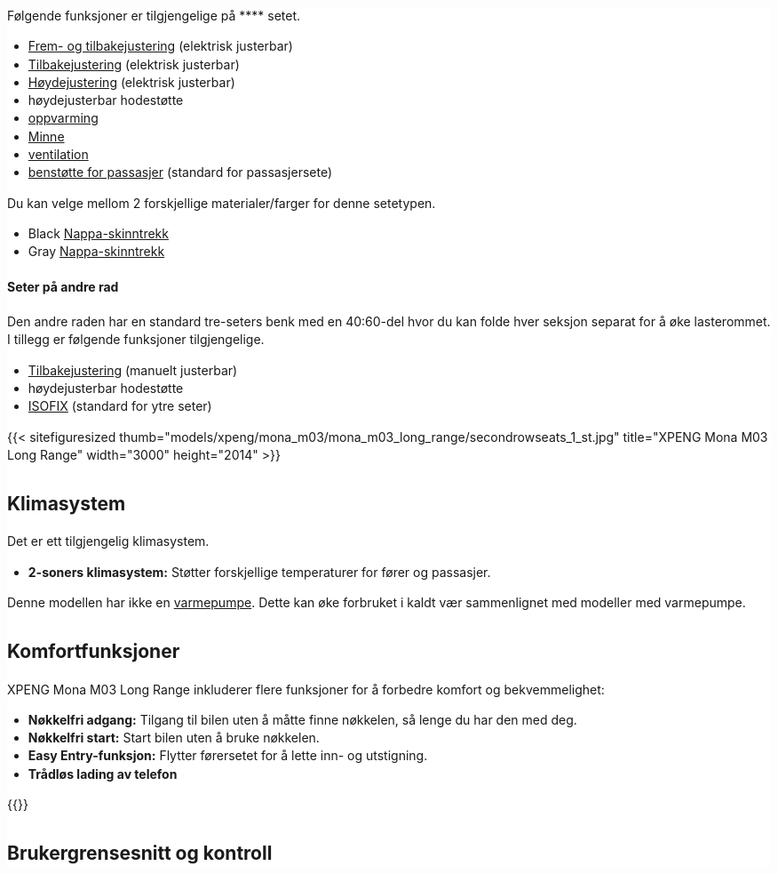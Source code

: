 Følgende funksjoner er tilgjengelige på **** setet.

- [Frem- og tilbakejustering](../../../../technology/seats/adjustment/#fore-and-aft-adjustment) (elektrisk justerbar)
- [Tilbakejustering](../../../../technology/seats/adjustment/#recline-adjustment) (elektrisk justerbar)
- [Høydejustering](../../../../technology/seats/adjustment/#height-adjustment) (elektrisk justerbar)
- høydejusterbar hodestøtte
- [oppvarming](../../../../technology/seats/adjustment/#heating)
- [Minne](../../../../technology/seats/adjustment/#seat-memory)
- [ventilation](../../../../technology/seats/adjustment/#ventilation)
- [benstøtte for passasjer](../../../../technology/seats/adjustment/#leg-support) (standard for passasjersete)

Du kan velge mellom 2 forskjellige materialer/farger for denne setetypen.

- Black [Nappa-skinntrekk](../../../../technology/seats/materials/#leather)
- Gray [Nappa-skinntrekk](../../../../technology/seats/materials/#leather)

#### Seter på andre rad

Den andre raden har en standard tre-seters benk med en 40:60-del hvor du kan folde hver seksjon separat for å øke lasterommet. I tillegg er følgende funksjoner tilgjengelige.

- [Tilbakejustering](../../../../technology/seats/adjustment/#recline-adjustment) (manuelt justerbar)
- høydejusterbar hodestøtte
- [ISOFIX](../../../../technology/seats/adjustment/#isofix) (standard for ytre seter)

{{< sitefiguresized thumb="models/xpeng/mona_m03/mona_m03_long_range/secondrowseats_1_st.jpg" title="XPENG Mona M03 Long Range" width="3000" height="2014"  >}}

## Klimasystem

Det er ett tilgjengelig klimasystem.

- **2-soners klimasystem:** Støtter forskjellige temperaturer for fører og passasjer.

Denne modellen har ikke en [varmepumpe](../../../../technology/hvac/#heat-pump). Dette kan øke forbruket i kaldt vær sammenlignet med modeller med varmepumpe.

## Komfortfunksjoner

XPENG Mona M03 Long Range inkluderer flere funksjoner for å forbedre komfort og bekvemmelighet:

- **Nøkkelfri adgang:** Tilgang til bilen uten å måtte finne nøkkelen, så lenge du har den med deg.
- **Nøkkelfri start:** Start bilen uten å bruke nøkkelen.
- **Easy Entry-funksjon:** Flytter førersetet for å lette inn- og utstigning.
- **Trådløs lading av telefon**

{{<evkxdisplayaddarticle />}}

## Brukergrensesnitt og kontroll
